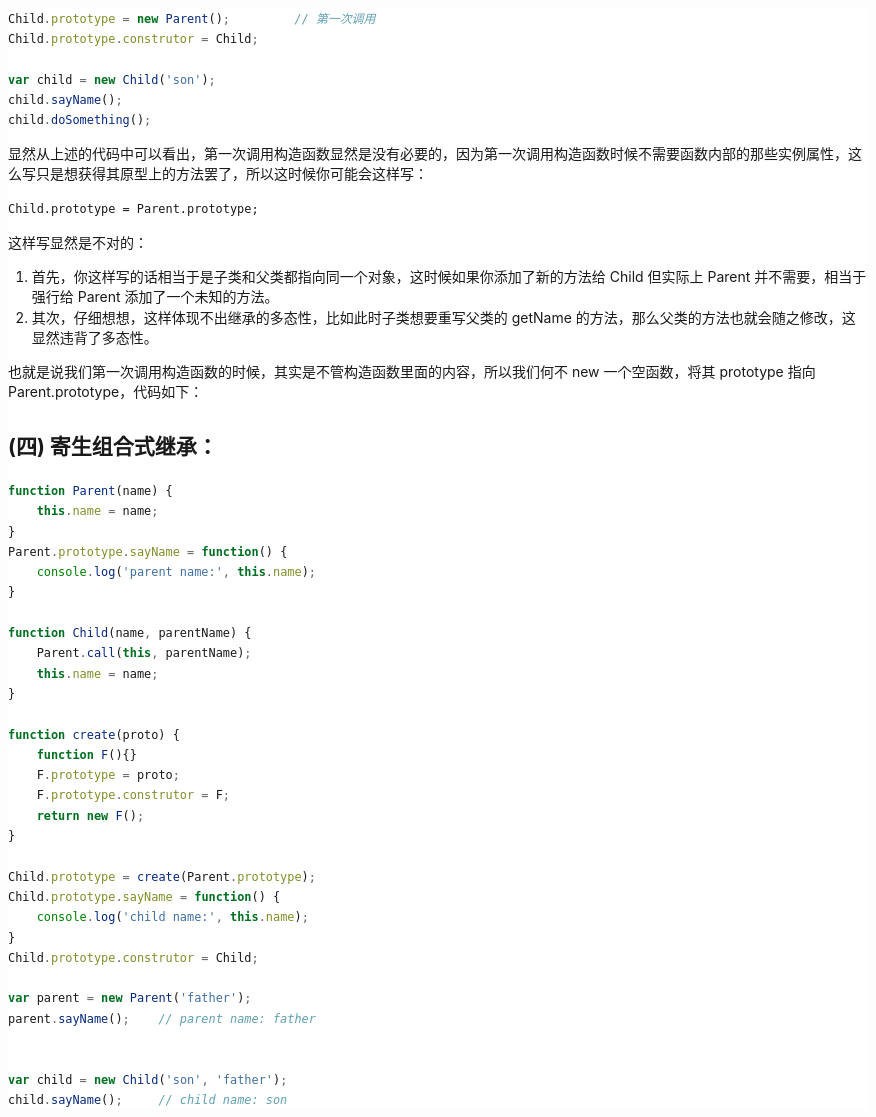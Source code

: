 ```js
Child.prototype = new Parent();         // 第一次调用
Child.prototype.construtor = Child;

var child = new Child('son');
child.sayName();      
child.doSomething();   
```

显然从上述的代码中可以看出，第一次调用构造函数显然是没有必要的，因为第一次调用构造函数时候不需要函数内部的那些实例属性，这么写只是想获得其原型上的方法罢了，所以这时候你可能会这样写：

```
Child.prototype = Parent.prototype;

```

这样写显然是不对的：

1. 首先，你这样写的话相当于是子类和父类都指向同一个对象，这时候如果你添加了新的方法给 Child 但实际上 Parent 并不需要，相当于强行给 Parent 添加了一个未知的方法。
2. 其次，仔细想想，这样体现不出继承的多态性，比如此时子类想要重写父类的 getName 的方法，那么父类的方法也就会随之修改，这显然违背了多态性。

也就是说我们第一次调用构造函数的时候，其实是不管构造函数里面的内容，所以我们何不 new 一个空函数，将其 prototype 指向 Parent.prototype，代码如下：

## (四) 寄生组合式继承：

```js
function Parent(name) {
    this.name = name;
}
Parent.prototype.sayName = function() {
    console.log('parent name:', this.name);
}

function Child(name, parentName) {
    Parent.call(this, parentName);  
    this.name = name;    
}

function create(proto) {
    function F(){}
    F.prototype = proto;
    F.prototype.construtor = F;
    return new F();
}

Child.prototype = create(Parent.prototype);
Child.prototype.sayName = function() {
    console.log('child name:', this.name);
}
Child.prototype.construtor = Child;

var parent = new Parent('father');
parent.sayName();    // parent name: father


var child = new Child('son', 'father');
child.sayName();     // child name: son
```
